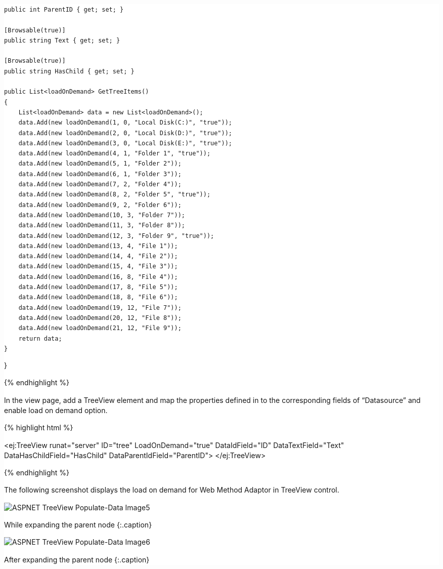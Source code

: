     public int ParentID { get; set; }

    [Browsable(true)]
    public string Text { get; set; }

    [Browsable(true)]
    public string HasChild { get; set; }

    public List<loadOnDemand> GetTreeItems()
    {
        List<loadOnDemand> data = new List<loadOnDemand>();
        data.Add(new loadOnDemand(1, 0, "Local Disk(C:)", "true"));
        data.Add(new loadOnDemand(2, 0, "Local Disk(D:)", "true"));
        data.Add(new loadOnDemand(3, 0, "Local Disk(E:)", "true"));
        data.Add(new loadOnDemand(4, 1, "Folder 1", "true"));
        data.Add(new loadOnDemand(5, 1, "Folder 2"));
        data.Add(new loadOnDemand(6, 1, "Folder 3"));
        data.Add(new loadOnDemand(7, 2, "Folder 4"));
        data.Add(new loadOnDemand(8, 2, "Folder 5", "true"));
        data.Add(new loadOnDemand(9, 2, "Folder 6"));
        data.Add(new loadOnDemand(10, 3, "Folder 7"));
        data.Add(new loadOnDemand(11, 3, "Folder 8"));
        data.Add(new loadOnDemand(12, 3, "Folder 9", "true"));
        data.Add(new loadOnDemand(13, 4, "File 1"));
        data.Add(new loadOnDemand(14, 4, "File 2"));
        data.Add(new loadOnDemand(15, 4, "File 3"));
        data.Add(new loadOnDemand(16, 8, "File 4"));
        data.Add(new loadOnDemand(17, 8, "File 5"));
        data.Add(new loadOnDemand(18, 8, "File 6"));
        data.Add(new loadOnDemand(19, 12, "File 7"));
        data.Add(new loadOnDemand(20, 12, "File 8"));
        data.Add(new loadOnDemand(21, 12, "File 9"));
        return data;
    }
}

{% endhighlight %}
    
In the view page, add a TreeView element and map the properties defined in to the corresponding fields of “Datasource” and enable load on demand option.
    
{% highlight html %}
    
<ej:TreeView runat="server" ID="tree" LoadOnDemand="true" DataIdField="ID" DataTextField="Text"
    DataHasChildField="HasChild" DataParentIdField="ParentID">
    <DataManager URL="Default.aspx/Data" Adaptor="WebMethodAdaptor" />
</ej:TreeView> 
        
{% endhighlight %}

The following screenshot displays the load on demand for Web Method Adaptor in TreeView control.

![ASPNET TreeView Populate-Data Image5](Populate-Data_images/Populate-Data_img5.png)

While expanding the parent node
{:.caption}

![ASPNET TreeView Populate-Data Image6](Populate-Data_images/Populate-Data_img6.png)

After expanding the parent node
{:.caption}
